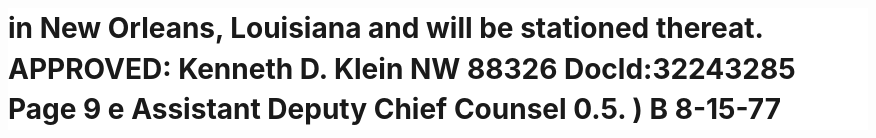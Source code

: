in New Orleans, Louisiana and will be stationed thereat.
APPROVED:
Kenneth D. Klein
NW 88326
Docld:32243285 Page 9
e
Assistant Deputy Chief Counsel
0.5.
)
B
8-15-77
==